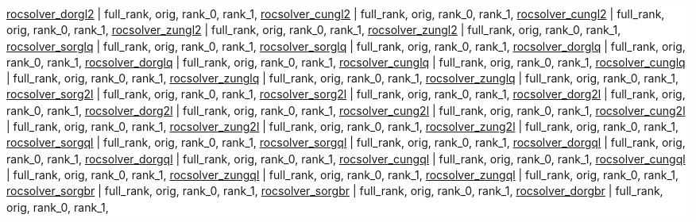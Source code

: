 [rocsolver_dorgl2](https://rocmsoftwareplatform.github.io/hipfort/interfacehipfort__rocsolver_1_1rocsolver_dorgl2.html "Interface documentation") | full_rank, orig, rank_0, rank_1, 
[rocsolver_cungl2](https://rocmsoftwareplatform.github.io/hipfort/interfacehipfort__rocsolver_1_1rocsolver_cungl2.html "Interface documentation") | full_rank, orig, rank_0, rank_1, 
[rocsolver_cungl2](https://rocmsoftwareplatform.github.io/hipfort/interfacehipfort__rocsolver_1_1rocsolver_cungl2.html "Interface documentation") | full_rank, orig, rank_0, rank_1, 
[rocsolver_zungl2](https://rocmsoftwareplatform.github.io/hipfort/interfacehipfort__rocsolver_1_1rocsolver_zungl2.html "Interface documentation") | full_rank, orig, rank_0, rank_1, 
[rocsolver_zungl2](https://rocmsoftwareplatform.github.io/hipfort/interfacehipfort__rocsolver_1_1rocsolver_zungl2.html "Interface documentation") | full_rank, orig, rank_0, rank_1, 
[rocsolver_sorglq](https://rocmsoftwareplatform.github.io/hipfort/interfacehipfort__rocsolver_1_1rocsolver_sorglq.html "Interface documentation") | full_rank, orig, rank_0, rank_1, 
[rocsolver_sorglq](https://rocmsoftwareplatform.github.io/hipfort/interfacehipfort__rocsolver_1_1rocsolver_sorglq.html "Interface documentation") | full_rank, orig, rank_0, rank_1, 
[rocsolver_dorglq](https://rocmsoftwareplatform.github.io/hipfort/interfacehipfort__rocsolver_1_1rocsolver_dorglq.html "Interface documentation") | full_rank, orig, rank_0, rank_1, 
[rocsolver_dorglq](https://rocmsoftwareplatform.github.io/hipfort/interfacehipfort__rocsolver_1_1rocsolver_dorglq.html "Interface documentation") | full_rank, orig, rank_0, rank_1, 
[rocsolver_cunglq](https://rocmsoftwareplatform.github.io/hipfort/interfacehipfort__rocsolver_1_1rocsolver_cunglq.html "Interface documentation") | full_rank, orig, rank_0, rank_1, 
[rocsolver_cunglq](https://rocmsoftwareplatform.github.io/hipfort/interfacehipfort__rocsolver_1_1rocsolver_cunglq.html "Interface documentation") | full_rank, orig, rank_0, rank_1, 
[rocsolver_zunglq](https://rocmsoftwareplatform.github.io/hipfort/interfacehipfort__rocsolver_1_1rocsolver_zunglq.html "Interface documentation") | full_rank, orig, rank_0, rank_1, 
[rocsolver_zunglq](https://rocmsoftwareplatform.github.io/hipfort/interfacehipfort__rocsolver_1_1rocsolver_zunglq.html "Interface documentation") | full_rank, orig, rank_0, rank_1, 
[rocsolver_sorg2l](https://rocmsoftwareplatform.github.io/hipfort/interfacehipfort__rocsolver_1_1rocsolver_sorg2l.html "Interface documentation") | full_rank, orig, rank_0, rank_1, 
[rocsolver_sorg2l](https://rocmsoftwareplatform.github.io/hipfort/interfacehipfort__rocsolver_1_1rocsolver_sorg2l.html "Interface documentation") | full_rank, orig, rank_0, rank_1, 
[rocsolver_dorg2l](https://rocmsoftwareplatform.github.io/hipfort/interfacehipfort__rocsolver_1_1rocsolver_dorg2l.html "Interface documentation") | full_rank, orig, rank_0, rank_1, 
[rocsolver_dorg2l](https://rocmsoftwareplatform.github.io/hipfort/interfacehipfort__rocsolver_1_1rocsolver_dorg2l.html "Interface documentation") | full_rank, orig, rank_0, rank_1, 
[rocsolver_cung2l](https://rocmsoftwareplatform.github.io/hipfort/interfacehipfort__rocsolver_1_1rocsolver_cung2l.html "Interface documentation") | full_rank, orig, rank_0, rank_1, 
[rocsolver_cung2l](https://rocmsoftwareplatform.github.io/hipfort/interfacehipfort__rocsolver_1_1rocsolver_cung2l.html "Interface documentation") | full_rank, orig, rank_0, rank_1, 
[rocsolver_zung2l](https://rocmsoftwareplatform.github.io/hipfort/interfacehipfort__rocsolver_1_1rocsolver_zung2l.html "Interface documentation") | full_rank, orig, rank_0, rank_1, 
[rocsolver_zung2l](https://rocmsoftwareplatform.github.io/hipfort/interfacehipfort__rocsolver_1_1rocsolver_zung2l.html "Interface documentation") | full_rank, orig, rank_0, rank_1, 
[rocsolver_sorgql](https://rocmsoftwareplatform.github.io/hipfort/interfacehipfort__rocsolver_1_1rocsolver_sorgql.html "Interface documentation") | full_rank, orig, rank_0, rank_1, 
[rocsolver_sorgql](https://rocmsoftwareplatform.github.io/hipfort/interfacehipfort__rocsolver_1_1rocsolver_sorgql.html "Interface documentation") | full_rank, orig, rank_0, rank_1, 
[rocsolver_dorgql](https://rocmsoftwareplatform.github.io/hipfort/interfacehipfort__rocsolver_1_1rocsolver_dorgql.html "Interface documentation") | full_rank, orig, rank_0, rank_1, 
[rocsolver_dorgql](https://rocmsoftwareplatform.github.io/hipfort/interfacehipfort__rocsolver_1_1rocsolver_dorgql.html "Interface documentation") | full_rank, orig, rank_0, rank_1, 
[rocsolver_cungql](https://rocmsoftwareplatform.github.io/hipfort/interfacehipfort__rocsolver_1_1rocsolver_cungql.html "Interface documentation") | full_rank, orig, rank_0, rank_1, 
[rocsolver_cungql](https://rocmsoftwareplatform.github.io/hipfort/interfacehipfort__rocsolver_1_1rocsolver_cungql.html "Interface documentation") | full_rank, orig, rank_0, rank_1, 
[rocsolver_zungql](https://rocmsoftwareplatform.github.io/hipfort/interfacehipfort__rocsolver_1_1rocsolver_zungql.html "Interface documentation") | full_rank, orig, rank_0, rank_1, 
[rocsolver_zungql](https://rocmsoftwareplatform.github.io/hipfort/interfacehipfort__rocsolver_1_1rocsolver_zungql.html "Interface documentation") | full_rank, orig, rank_0, rank_1, 
[rocsolver_sorgbr](https://rocmsoftwareplatform.github.io/hipfort/interfacehipfort__rocsolver_1_1rocsolver_sorgbr.html "Interface documentation") | full_rank, orig, rank_0, rank_1, 
[rocsolver_sorgbr](https://rocmsoftwareplatform.github.io/hipfort/interfacehipfort__rocsolver_1_1rocsolver_sorgbr.html "Interface documentation") | full_rank, orig, rank_0, rank_1, 
[rocsolver_dorgbr](https://rocmsoftwareplatform.github.io/hipfort/interfacehipfort__rocsolver_1_1rocsolver_dorgbr.html "Interface documentation") | full_rank, orig, rank_0, rank_1, 